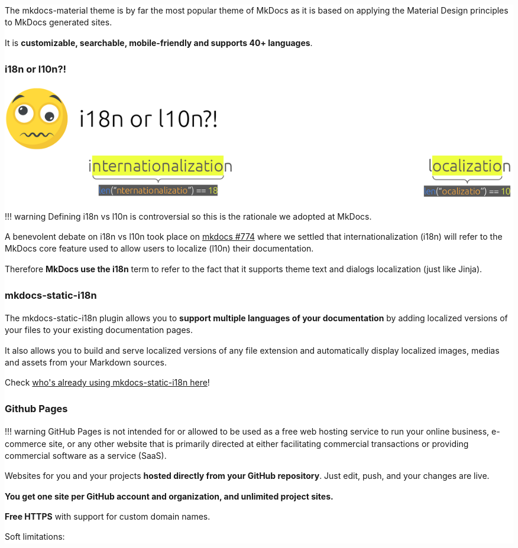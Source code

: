 The mkdocs-material theme is by far the most popular theme of MkDocs as it is based on applying the Material Design principles to MkDocs generated sites.

It is **customizable, searchable, mobile-friendly and supports 40+ languages**.

### i18n or l10n?!

![i18n vs l10n](images/mkdocsgh-i18n-vs-l10n.png)

!!! warning
    Defining i18n vs l10n is controversial so this is the rationale we adopted at MkDocs.

A benevolent debate on i18n vs l10n took place on [mkdocs #774](https://github.com/mkdocs/mkdocs/issues/774) where we settled that internationalization (i18n) will refer to the MkDocs core feature used to allow users to localize (l10n) their documentation.

Therefore **MkDocs use the i18n** term to refer to the fact that it supports theme text and dialogs localization (just like Jinja).

### mkdocs-static-i18n

The mkdocs-static-i18n plugin allows you to **support multiple languages of your documentation**
by adding localized versions of your files to your existing documentation pages.

It also allows you to build and serve localized versions of any file extension and automatically display localized images, medias and assets from your Markdown sources.

Check [who's already using mkdocs-static-i18n here](https://github.com/ultrabug/mkdocs-static-i18n/network/dependents?package_id=UGFja2FnZS0xODcyMTI3Nzg3)!

### Github Pages

!!! warning
    GitHub Pages is not intended for or allowed to be used as a free web hosting service to run your online business, e-commerce site, or any other website that is primarily directed at either facilitating commercial transactions or providing commercial software as a service (SaaS).

Websites for you and your projects **hosted directly from your GitHub repository**. Just edit, push, and your changes are live.

**You get one site per GitHub account and organization, and unlimited project sites.**

**Free HTTPS** with support for custom domain names.

Soft limitations:
